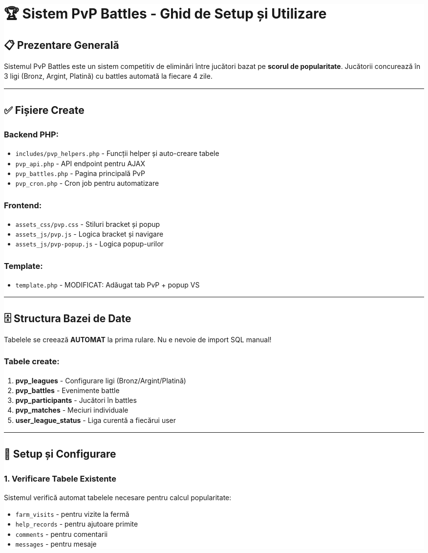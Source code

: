 # 🏆 Sistem PvP Battles - Ghid de Setup și Utilizare

## 📋 Prezentare Generală

Sistemul PvP Battles este un sistem competitiv de eliminări între jucători bazat pe **scorul de popularitate**. Jucătorii concurează în 3 ligi (Bronz, Argint, Platină) cu battles automată la fiecare 4 zile.

---

## ✅ Fișiere Create

### Backend PHP:
- `includes/pvp_helpers.php` - Funcții helper și auto-creare tabele
- `pvp_api.php` - API endpoint pentru AJAX
- `pvp_battles.php` - Pagina principală PvP
- `pvp_cron.php` - Cron job pentru automatizare

### Frontend:
- `assets_css/pvp.css` - Stiluri bracket și popup
- `assets_js/pvp.js` - Logica bracket și navigare
- `assets_js/pvp-popup.js` - Logica popup-urilor

### Template:
- `template.php` - MODIFICAT: Adăugat tab PvP + popup VS

---

## 🗄️ Structura Bazei de Date

Tabelele se creează **AUTOMAT** la prima rulare. Nu e nevoie de import SQL manual!

### Tabele create:
1. **pvp_leagues** - Configurare ligi (Bronz/Argint/Platină)
2. **pvp_battles** - Evenimente battle
3. **pvp_participants** - Jucători în battles
4. **pvp_matches** - Meciuri individuale
5. **user_league_status** - Liga curentă a fiecărui user

---

## 🚀 Setup și Configurare

### 1. **Verificare Tabele Existente**

Sistemul verifică automat tabelele necesare pentru calcul popularitate:
- `farm_visits` - pentru vizite la fermă
- `help_records` - pentru ajutoare primite
- `comments` - pentru comentarii
- `messages` - pentru mesaje
